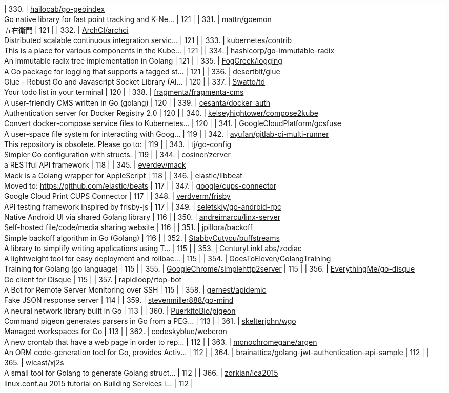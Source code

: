 | 330. | [hailocab/go-geoindex](https://github.com/hailocab/go-geoindex) <br/>Go native library for fast point tracking and K-Ne... | 121 |
| 331. | [mattn/goemon](https://github.com/mattn/goemon) <br/>五右衛門 | 121 |
| 332. | [ArchCI/archci](https://github.com/ArchCI/archci) <br/>Distributed scalable continuous integration servic... | 121 |
| 333. | [kubernetes/contrib](https://github.com/kubernetes/contrib) <br/>This is a place for various components in the Kube... | 121 |
| 334. | [hashicorp/go-immutable-radix](https://github.com/hashicorp/go-immutable-radix) <br/>An immutable radix tree implementation in Golang | 121 |
| 335. | [FogCreek/logging](https://github.com/FogCreek/logging) <br/>A Go package for logging that supports a tagged st... | 121 |
| 336. | [desertbit/glue](https://github.com/desertbit/glue) <br/>Glue - Robust Go and Javascript Socket Library (Al... | 120 |
| 337. | [Swatto/td](https://github.com/Swatto/td) <br/>Your todo list in your terminal | 120 |
| 338. | [fragmenta/fragmenta-cms](https://github.com/fragmenta/fragmenta-cms) <br/>A user-friendly CMS written in Go (golang) | 120 |
| 339. | [cesanta/docker_auth](https://github.com/cesanta/docker_auth) <br/>Authentication server for Docker Registry 2.0 | 120 |
| 340. | [kelseyhightower/compose2kube](https://github.com/kelseyhightower/compose2kube) <br/>Convert docker-compose service files to Kubernetes... | 120 |
| 341. | [GoogleCloudPlatform/gcsfuse](https://github.com/GoogleCloudPlatform/gcsfuse) <br/>A user-space file system for interacting with Goog... | 119 |
| 342. | [ayufan/gitlab-ci-multi-runner](https://github.com/ayufan/gitlab-ci-multi-runner) <br/>This repository is obsolete. Please go to: | 119 |
| 343. | [tj/go-config](https://github.com/tj/go-config) <br/>Simpler Go configuration with structs. | 119 |
| 344. | [cosiner/zerver](https://github.com/cosiner/zerver) <br/>a RESTful API framework | 118 |
| 345. | [everdev/mack](https://github.com/everdev/mack) <br/>Mack is a Golang wrapper for AppleScript | 118 |
| 346. | [elastic/libbeat](https://github.com/elastic/libbeat) <br/>Moved to: https://github.com/elastic/beats | 117 |
| 347. | [google/cups-connector](https://github.com/google/cups-connector) <br/>Google Cloud Print CUPS Connector | 117 |
| 348. | [verdverm/frisby](https://github.com/verdverm/frisby) <br/>API testing framework inspired by frisby-js | 117 |
| 349. | [seletskiy/go-android-rpc](https://github.com/seletskiy/go-android-rpc) <br/>Native Android UI via shared Golang library | 116 |
| 350. | [andreimarcu/linx-server](https://github.com/andreimarcu/linx-server) <br/>Self-hosted file/code/media sharing website | 116 |
| 351. | [jpillora/backoff](https://github.com/jpillora/backoff) <br/>Simple backoff algorithm in Go (Golang) | 116 |
| 352. | [StabbyCutyou/buffstreams](https://github.com/StabbyCutyou/buffstreams) <br/>A library to simplify writing applications using T... | 115 |
| 353. | [CenturyLinkLabs/zodiac](https://github.com/CenturyLinkLabs/zodiac) <br/>A lightweight tool for easy deployment and rollbac... | 115 |
| 354. | [GoesToEleven/GolangTraining](https://github.com/GoesToEleven/GolangTraining) <br/>Training for Golang (go language) | 115 |
| 355. | [GoogleChrome/simplehttp2server](https://github.com/GoogleChrome/simplehttp2server)  | 115 |
| 356. | [EverythingMe/go-disque](https://github.com/EverythingMe/go-disque) <br/>Go client for Disque | 115 |
| 357. | [rapidloop/rtop-bot](https://github.com/rapidloop/rtop-bot) <br/>A Bot for Remote Server Monitoring over SSH | 115 |
| 358. | [gernest/apidemic](https://github.com/gernest/apidemic) <br/>Fake JSON response server | 114 |
| 359. | [stevenmiller888/go-mind](https://github.com/stevenmiller888/go-mind) <br/>A neural network library built in Go | 113 |
| 360. | [PuerkitoBio/pigeon](https://github.com/PuerkitoBio/pigeon) <br/>Command pigeon generates parsers in Go from a PEG... | 113 |
| 361. | [skelterjohn/wgo](https://github.com/skelterjohn/wgo) <br/>Managed workspaces for Go | 113 |
| 362. | [codeskyblue/webcron](https://github.com/codeskyblue/webcron) <br/>A new crontab that have a web page in order to rep... | 112 |
| 363. | [monochromegane/argen](https://github.com/monochromegane/argen) <br/>An ORM code-generation tool for Go, provides Activ... | 112 |
| 364. | [brainattica/golang-jwt-authentication-api-sample](https://github.com/brainattica/golang-jwt-authentication-api-sample)  | 112 |
| 365. | [wicast/xj2s](https://github.com/wicast/xj2s) <br/>A small tool for Golang to generate Golang struct... | 112 |
| 366. | [zorkian/lca2015](https://github.com/zorkian/lca2015) <br/>linux.conf.au 2015 tutorial on Building Services i... | 112 |